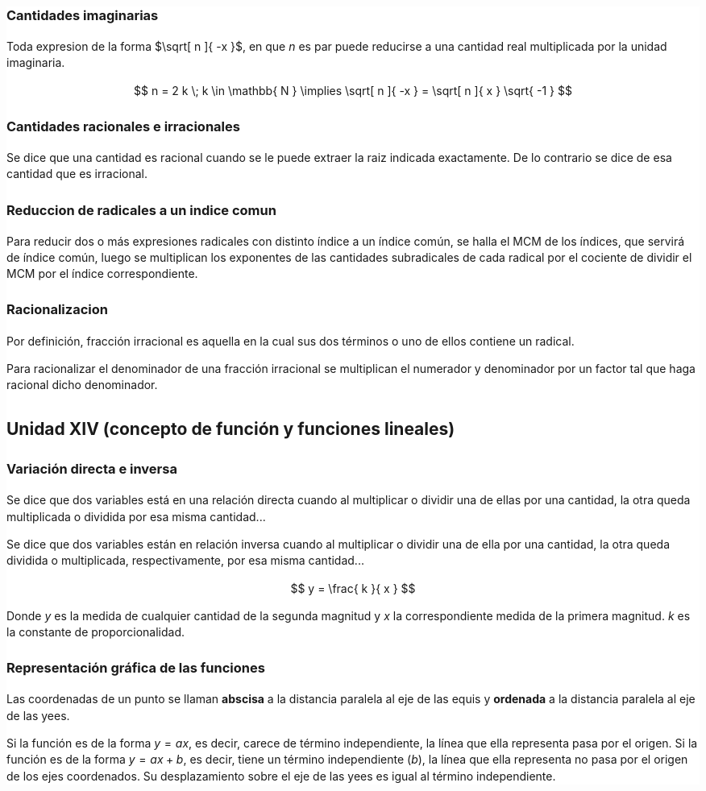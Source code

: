 ### Cantidades imaginarias

Toda expresion de la forma $\sqrt[ n ]{ -x }$, en que $n$ es par puede reducirse a una cantidad real multiplicada por la unidad imaginaria.

$$
n = 2 k \; k \in \mathbb{ N } \implies \sqrt[ n ]{ -x } = \sqrt[ n ]{ x } \sqrt{ -1 }
$$

### Cantidades racionales e irracionales

Se dice que una cantidad es racional cuando se le puede extraer la raiz indicada exactamente. De lo contrario se dice de esa cantidad que es irracional.

### Reduccion de radicales a un indice comun

Para reducir dos o más expresiones radicales con distinto índice a un índice común, se halla el MCM de los índices, que servirá de índice común, luego se multiplican los exponentes de las cantidades subradicales de cada radical por el cociente de dividir el MCM por el índice correspondiente.

### Racionalizacion

Por definición, fracción irracional es aquella en la cual sus dos términos o uno de ellos contiene un radical.

Para racionalizar el denominador de una fracción irracional se multiplican el numerador y denominador por un factor tal que haga racional dicho denominador.

## Unidad XIV (concepto de función y funciones lineales)

### Variación directa e inversa

Se dice que dos variables está en una relación directa cuando al multiplicar o dividir una de ellas por una cantidad, la otra queda multiplicada o dividida por esa misma cantidad...

Se dice que dos variables están en relación inversa cuando al multiplicar o dividir una de ella por una cantidad, la otra queda dividida o multiplicada, respectivamente, por esa misma cantidad...

$$
y = \frac{ k }{ x }
$$

Donde $y$ es la medida de cualquier cantidad de la segunda magnitud y $x$ la correspondiente medida de la primera magnitud. $k$ es la constante de proporcionalidad.

### Representación gráfica de las funciones

Las coordenadas de un punto se llaman **abscisa** a la distancia paralela al eje de las equis y **ordenada** a la distancia paralela al eje de las yees.

Si la función es de la forma $y = a x$, es decir, carece de término independiente, la línea que ella representa pasa por el origen. Si la función es de la forma $y = a x + b$, es decir, tiene un término independiente ($b$), la línea que ella representa no pasa por el origen de los ejes coordenados. Su desplazamiento sobre el eje de las yees es igual al término independiente.
